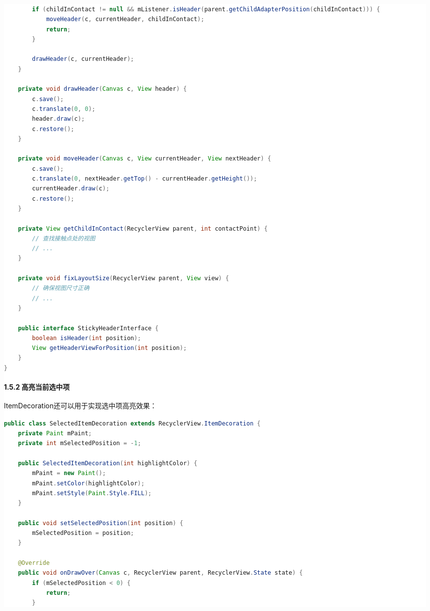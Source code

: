 ```java
        if (childInContact != null && mListener.isHeader(parent.getChildAdapterPosition(childInContact))) {
            moveHeader(c, currentHeader, childInContact);
            return;
        }
        
        drawHeader(c, currentHeader);
    }
    
    private void drawHeader(Canvas c, View header) {
        c.save();
        c.translate(0, 0);
        header.draw(c);
        c.restore();
    }
    
    private void moveHeader(Canvas c, View currentHeader, View nextHeader) {
        c.save();
        c.translate(0, nextHeader.getTop() - currentHeader.getHeight());
        currentHeader.draw(c);
        c.restore();
    }
    
    private View getChildInContact(RecyclerView parent, int contactPoint) {
        // 查找接触点处的视图
        // ...
    }
    
    private void fixLayoutSize(RecyclerView parent, View view) {
        // 确保视图尺寸正确
        // ...
    }
    
    public interface StickyHeaderInterface {
        boolean isHeader(int position);
        View getHeaderViewForPosition(int position);
    }
}
```

#### 1.5.2 高亮当前选中项

ItemDecoration还可以用于实现选中项高亮效果：

```java
public class SelectedItemDecoration extends RecyclerView.ItemDecoration {
    private Paint mPaint;
    private int mSelectedPosition = -1;
    
    public SelectedItemDecoration(int highlightColor) {
        mPaint = new Paint();
        mPaint.setColor(highlightColor);
        mPaint.setStyle(Paint.Style.FILL);
    }
    
    public void setSelectedPosition(int position) {
        mSelectedPosition = position;
    }
    
    @Override
    public void onDrawOver(Canvas c, RecyclerView parent, RecyclerView.State state) {
        if (mSelectedPosition < 0) {
            return;
        }
```